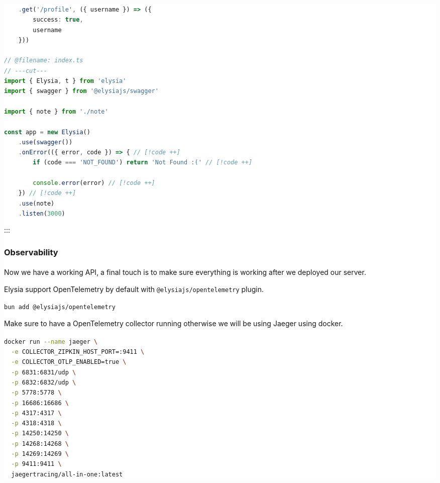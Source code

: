 ```typescript twoslash [index.ts]
	.get('/profile', ({ username }) => ({
        success: true,
        username
    }))

// @filename: index.ts
// ---cut---
import { Elysia, t } from 'elysia'
import { swagger } from '@elysiajs/swagger'

import { note } from './note'

const app = new Elysia()
    .use(swagger())
    .onError(({ error, code }) => { // [!code ++]
        if (code === 'NOT_FOUND') return 'Not Found :(' // [!code ++]

        console.error(error) // [!code ++]
    }) // [!code ++]
    .use(note)
    .listen(3000)
```

:::

### Observability

Now we have a working API, a final touch is to make sure everything is working after we deployed our server.

Elysia support OpenTelemetry by default with `@elysiajs/opentelemetry` plugin.

```bash
bun add @elysiajs/opentelemetry
```

Make sure to have a OpenTelemetry collector running otherwise we will be using Jaeger using docker.

```bash
docker run --name jaeger \
  -e COLLECTOR_ZIPKIN_HOST_PORT=:9411 \
  -e COLLECTOR_OTLP_ENABLED=true \
  -p 6831:6831/udp \
  -p 6832:6832/udp \
  -p 5778:5778 \
  -p 16686:16686 \
  -p 4317:4317 \
  -p 4318:4318 \
  -p 14250:14250 \
  -p 14268:14268 \
  -p 14269:14269 \
  -p 9411:9411 \
  jaegertracing/all-in-one:latest
```
